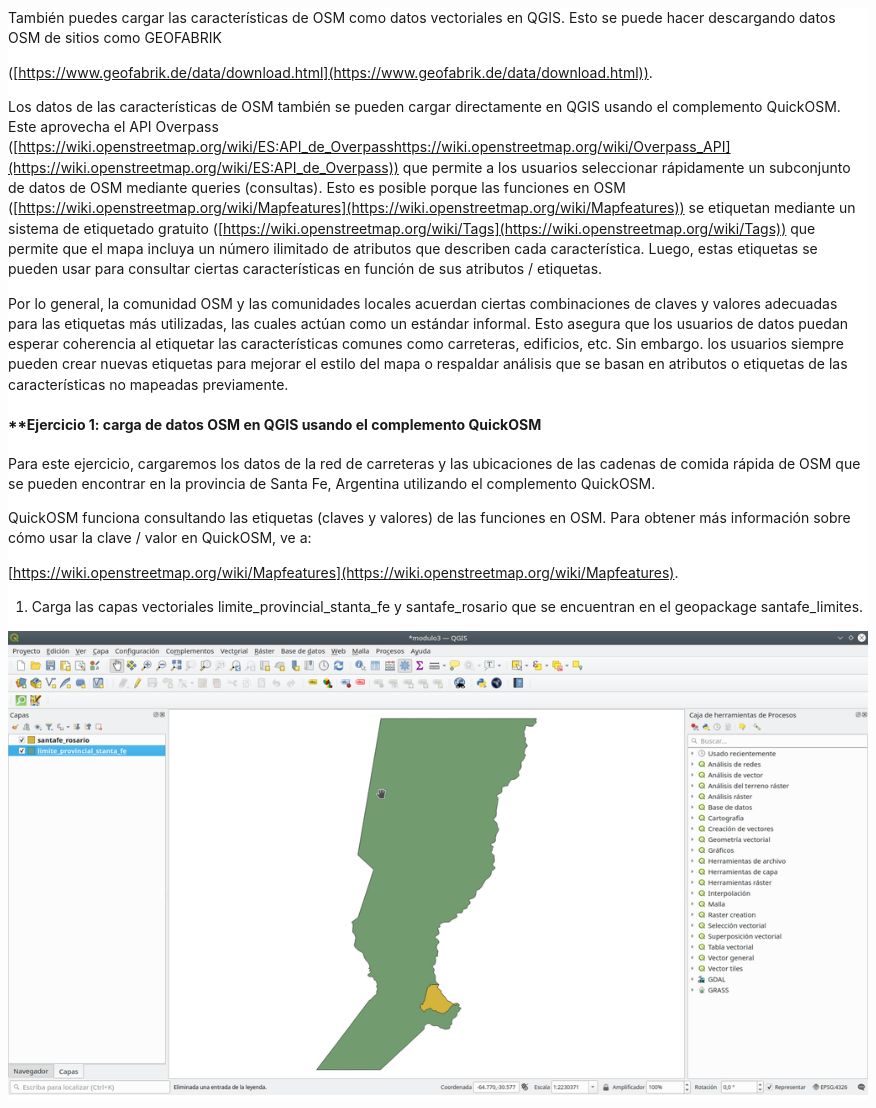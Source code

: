 También puedes cargar las características de OSM como datos vectoriales en QGIS. Esto se puede hacer descargando datos OSM de sitios como GEOFABRIK

([https://www.geofabrik.de/data/download.html](https://www.geofabrik.de/data/download.html)). 

Los datos de las características de OSM también se pueden cargar directamente en QGIS usando el complemento QuickOSM. Este aprovecha el API Overpass ([https://wiki.openstreetmap.org/wiki/ES:API_de_Overpasshttps://wiki.openstreetmap.org/wiki/Overpass_API](https://wiki.openstreetmap.org/wiki/ES:API_de_Overpass)) que permite a los usuarios seleccionar rápidamente un subconjunto de datos de OSM mediante queries (consultas). Esto es posible porque las funciones en OSM ([https://wiki.openstreetmap.org/wiki/Mapfeatures](https://wiki.openstreetmap.org/wiki/Mapfeatures)) se etiquetan mediante un sistema de etiquetado gratuito ([https://wiki.openstreetmap.org/wiki/Tags](https://wiki.openstreetmap.org/wiki/Tags)) que permite que el mapa incluya un número ilimitado de atributos que describen cada característica. Luego, estas etiquetas se pueden usar para consultar ciertas características en función de sus atributos / etiquetas.

Por lo general, la comunidad OSM y las comunidades locales acuerdan ciertas combinaciones de claves y valores adecuadas para las etiquetas más utilizadas, las cuales actúan como un estándar informal. Esto asegura que los usuarios de datos puedan esperar coherencia al etiquetar las características comunes como carreteras, edificios, etc. Sin embargo. los usuarios siempre pueden crear nuevas etiquetas para mejorar el estilo del mapa o respaldar análisis que se basan en atributos o etiquetas de las características  no mapeadas previamente.


#### **Ejercicio 1: carga de datos OSM en QGIS usando el complemento QuickOSM

Para este ejercicio, cargaremos los datos de la red de carreteras y las ubicaciones de las cadenas de comida rápida de OSM que se pueden encontrar en la provincia de Santa Fe, Argentina utilizando el complemento QuickOSM.

QuickOSM funciona consultando las etiquetas (claves y valores) de las funciones en OSM. Para obtener más información sobre cómo usar la clave / valor en QuickOSM, ve a:

[https://wiki.openstreetmap.org/wiki/Mapfeatures](https://wiki.openstreetmap.org/wiki/Mapfeatures).


1. Carga las capas vectoriales limite_provincial_stanta_fe y santafe_rosario que se encuentran en el geopackage santafe_limites.

![Santa Fe layers loaded in QGIS](media/quickosm-1.png "Santa Fe layers loaded in QGIS")
